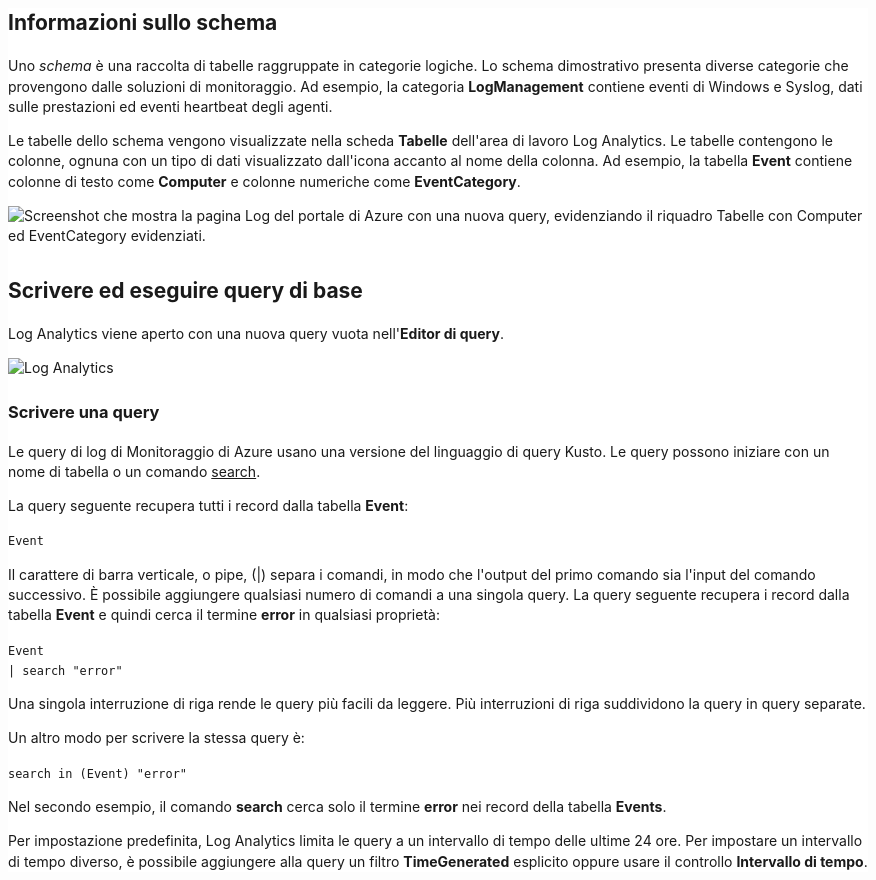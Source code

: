 ## <a name="understand-the-schema"></a>Informazioni sullo schema
 
Uno *schema* è una raccolta di tabelle raggruppate in categorie logiche. Lo schema dimostrativo presenta diverse categorie che provengono dalle soluzioni di monitoraggio. Ad esempio, la categoria **LogManagement** contiene eventi di Windows e Syslog, dati sulle prestazioni ed eventi heartbeat degli agenti.

Le tabelle dello schema vengono visualizzate nella scheda **Tabelle** dell'area di lavoro Log Analytics. Le tabelle contengono le colonne, ognuna con un tipo di dati visualizzato dall'icona accanto al nome della colonna. Ad esempio, la tabella **Event** contiene colonne di testo come **Computer** e colonne numeriche come **EventCategory**.

![Screenshot che mostra la pagina Log del portale di Azure con una nuova query, evidenziando il riquadro Tabelle con Computer ed EventCategory evidenziati.](media/get-started-portal/schema.png)

## <a name="write-and-run-basic-queries"></a>Scrivere ed eseguire query di base

Log Analytics viene aperto con una nuova query vuota nell'**Editor di query**.

![Log Analytics](media/get-started-portal/homepage.png)

### <a name="write-a-query"></a>Scrivere una query

Le query di log di Monitoraggio di Azure usano una versione del linguaggio di query Kusto. Le query possono iniziare con un nome di tabella o un comando [search](/azure/kusto/query/searchoperator). 

La query seguente recupera tutti i record dalla tabella **Event**:

```Kusto
Event
```

Il carattere di barra verticale, o pipe, (|) separa i comandi, in modo che l'output del primo comando sia l'input del comando successivo. È possibile aggiungere qualsiasi numero di comandi a una singola query. La query seguente recupera i record dalla tabella **Event** e quindi cerca il termine **error** in qualsiasi proprietà:

```Kusto
Event 
| search "error"
```

Una singola interruzione di riga rende le query più facili da leggere. Più interruzioni di riga suddividono la query in query separate.

Un altro modo per scrivere la stessa query è:

```Kusto
search in (Event) "error"
```

Nel secondo esempio, il comando **search** cerca solo il termine **error** nei record della tabella **Events**.

Per impostazione predefinita, Log Analytics limita le query a un intervallo di tempo delle ultime 24 ore. Per impostare un intervallo di tempo diverso, è possibile aggiungere alla query un filtro **TimeGenerated** esplicito oppure usare il controllo **Intervallo di tempo**.
